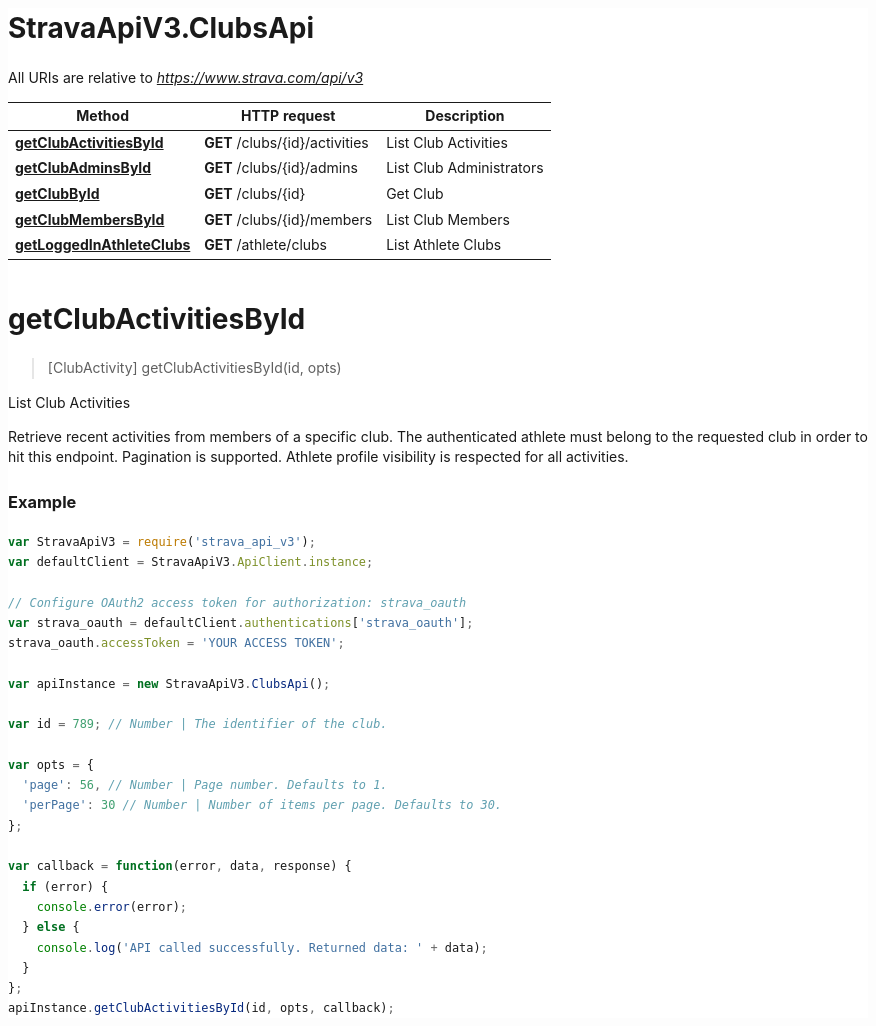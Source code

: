 # StravaApiV3.ClubsApi

All URIs are relative to *https://www.strava.com/api/v3*

Method | HTTP request | Description
------------- | ------------- | -------------
[**getClubActivitiesById**](ClubsApi.md#getClubActivitiesById) | **GET** /clubs/{id}/activities | List Club Activities
[**getClubAdminsById**](ClubsApi.md#getClubAdminsById) | **GET** /clubs/{id}/admins | List Club Administrators
[**getClubById**](ClubsApi.md#getClubById) | **GET** /clubs/{id} | Get Club
[**getClubMembersById**](ClubsApi.md#getClubMembersById) | **GET** /clubs/{id}/members | List Club Members
[**getLoggedInAthleteClubs**](ClubsApi.md#getLoggedInAthleteClubs) | **GET** /athlete/clubs | List Athlete Clubs


<a name="getClubActivitiesById"></a>
# **getClubActivitiesById**
> [ClubActivity] getClubActivitiesById(id, opts)

List Club Activities

Retrieve recent activities from members of a specific club. The authenticated athlete must belong to the requested club in order to hit this endpoint. Pagination is supported. Athlete profile visibility is respected for all activities.

### Example
```javascript
var StravaApiV3 = require('strava_api_v3');
var defaultClient = StravaApiV3.ApiClient.instance;

// Configure OAuth2 access token for authorization: strava_oauth
var strava_oauth = defaultClient.authentications['strava_oauth'];
strava_oauth.accessToken = 'YOUR ACCESS TOKEN';

var apiInstance = new StravaApiV3.ClubsApi();

var id = 789; // Number | The identifier of the club.

var opts = { 
  'page': 56, // Number | Page number. Defaults to 1.
  'perPage': 30 // Number | Number of items per page. Defaults to 30.
};

var callback = function(error, data, response) {
  if (error) {
    console.error(error);
  } else {
    console.log('API called successfully. Returned data: ' + data);
  }
};
apiInstance.getClubActivitiesById(id, opts, callback);
```
